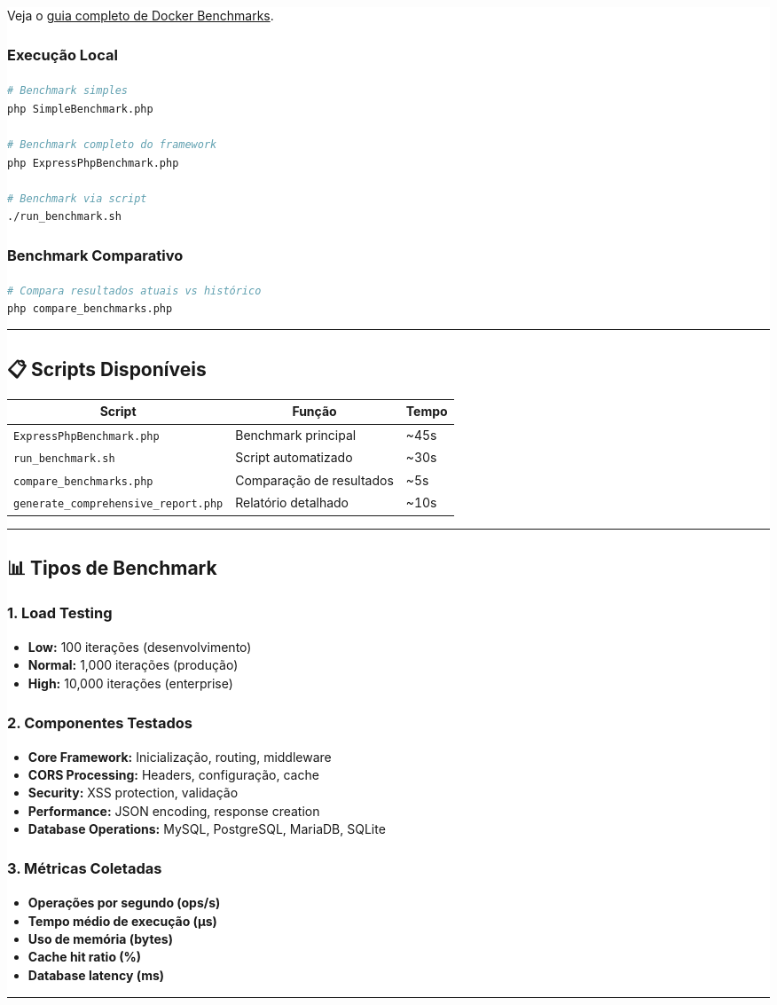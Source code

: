 Veja o [guia completo de Docker Benchmarks](DOCKER_BENCHMARKS.md).

### Execução Local
```bash
# Benchmark simples
php SimpleBenchmark.php

# Benchmark completo do framework
php ExpressPhpBenchmark.php

# Benchmark via script
./run_benchmark.sh
```

### Benchmark Comparativo
```bash
# Compara resultados atuais vs histórico
php compare_benchmarks.php
```

---

## 📋 Scripts Disponíveis

| Script | Função | Tempo |
|--------|--------|-------|
| `ExpressPhpBenchmark.php` | Benchmark principal | ~45s |
| `run_benchmark.sh` | Script automatizado | ~30s |
| `compare_benchmarks.php` | Comparação de resultados | ~5s |
| `generate_comprehensive_report.php` | Relatório detalhado | ~10s |

---

## 📊 Tipos de Benchmark

### 1. **Load Testing**
- **Low:** 100 iterações (desenvolvimento)
- **Normal:** 1,000 iterações (produção)
- **High:** 10,000 iterações (enterprise)

### 2. **Componentes Testados**
- **Core Framework:** Inicialização, routing, middleware
- **CORS Processing:** Headers, configuração, cache
- **Security:** XSS protection, validação
- **Performance:** JSON encoding, response creation
- **Database Operations:** MySQL, PostgreSQL, MariaDB, SQLite

### 3. **Métricas Coletadas**
- **Operações por segundo (ops/s)**
- **Tempo médio de execução (μs)**
- **Uso de memória (bytes)**
- **Cache hit ratio (%)**
- **Database latency (ms)**

---